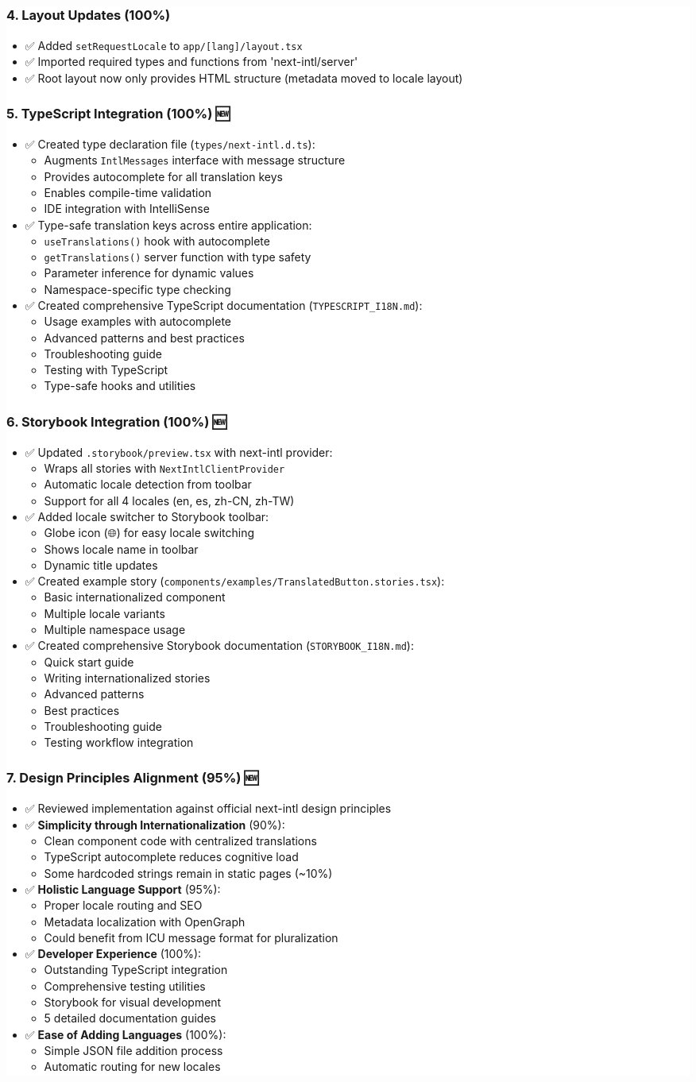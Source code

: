 ### 4. Layout Updates (100%)
- ✅ Added `setRequestLocale` to `app/[lang]/layout.tsx`
- ✅ Imported required types and functions from 'next-intl/server'
- ✅ Root layout now only provides HTML structure (metadata moved to locale layout)

### 5. TypeScript Integration (100%) 🆕
- ✅ Created type declaration file (`types/next-intl.d.ts`):
  - Augments `IntlMessages` interface with message structure
  - Provides autocomplete for all translation keys
  - Enables compile-time validation
  - IDE integration with IntelliSense
- ✅ Type-safe translation keys across entire application:
  - `useTranslations()` hook with autocomplete
  - `getTranslations()` server function with type safety
  - Parameter inference for dynamic values
  - Namespace-specific type checking
- ✅ Created comprehensive TypeScript documentation (`TYPESCRIPT_I18N.md`):
  - Usage examples with autocomplete
  - Advanced patterns and best practices
  - Troubleshooting guide
  - Testing with TypeScript
  - Type-safe hooks and utilities

### 6. Storybook Integration (100%) 🆕
- ✅ Updated `.storybook/preview.tsx` with next-intl provider:
  - Wraps all stories with `NextIntlClientProvider`
  - Automatic locale detection from toolbar
  - Support for all 4 locales (en, es, zh-CN, zh-TW)
- ✅ Added locale switcher to Storybook toolbar:
  - Globe icon (🌐) for easy locale switching
  - Shows locale name in toolbar
  - Dynamic title updates
- ✅ Created example story (`components/examples/TranslatedButton.stories.tsx`):
  - Basic internationalized component
  - Multiple locale variants
  - Multiple namespace usage
- ✅ Created comprehensive Storybook documentation (`STORYBOOK_I18N.md`):
  - Quick start guide
  - Writing internationalized stories
  - Advanced patterns
  - Best practices
  - Troubleshooting guide
  - Testing workflow integration

### 7. Design Principles Alignment (95%) 🆕
- ✅ Reviewed implementation against official next-intl design principles
- ✅ **Simplicity through Internationalization** (90%):
  - Clean component code with centralized translations
  - TypeScript autocomplete reduces cognitive load
  - Some hardcoded strings remain in static pages (~10%)
- ✅ **Holistic Language Support** (95%):
  - Proper locale routing and SEO
  - Metadata localization with OpenGraph
  - Could benefit from ICU message format for pluralization
- ✅ **Developer Experience** (100%):
  - Outstanding TypeScript integration
  - Comprehensive testing utilities
  - Storybook for visual development
  - 5 detailed documentation guides
- ✅ **Ease of Adding Languages** (100%):
  - Simple JSON file addition process
  - Automatic routing for new locales